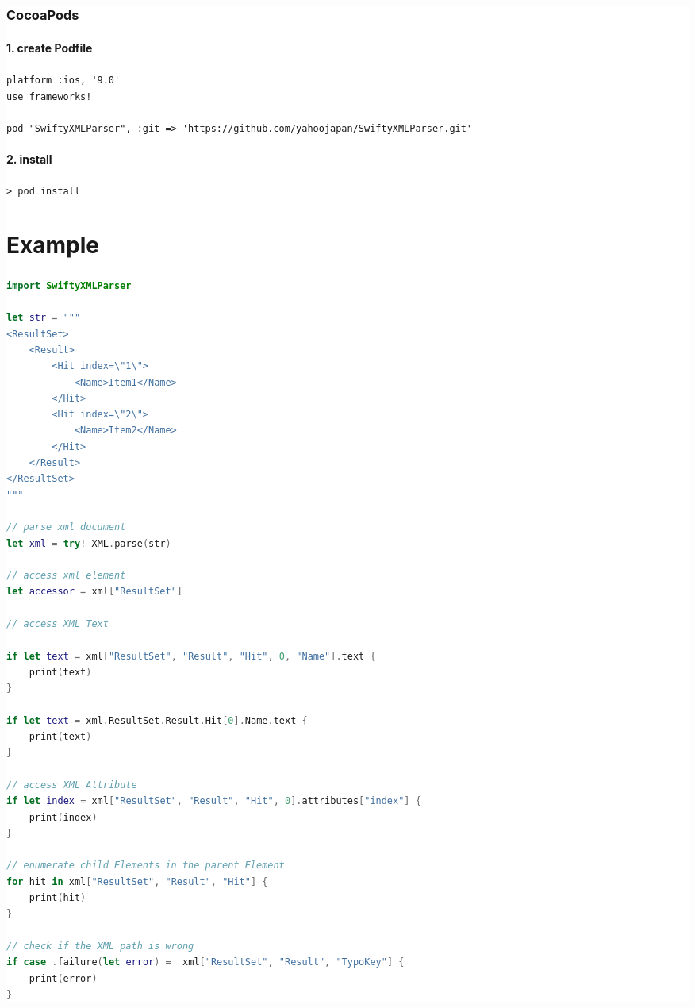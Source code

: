 ### CocoaPods
#### 1. create Podfile
```ruby:Podfile
platform :ios, '9.0'
use_frameworks!

pod "SwiftyXMLParser", :git => 'https://github.com/yahoojapan/SwiftyXMLParser.git'
```

#### 2. install
```
> pod install
```

# Example

```swift
import SwiftyXMLParser

let str = """
<ResultSet>
    <Result>
        <Hit index=\"1\">
            <Name>Item1</Name>
        </Hit>
        <Hit index=\"2\">
            <Name>Item2</Name>
        </Hit>
    </Result>
</ResultSet>
"""

// parse xml document
let xml = try! XML.parse(str)

// access xml element
let accessor = xml["ResultSet"]

// access XML Text

if let text = xml["ResultSet", "Result", "Hit", 0, "Name"].text {
    print(text)
}

if let text = xml.ResultSet.Result.Hit[0].Name.text {
    print(text)
}

// access XML Attribute
if let index = xml["ResultSet", "Result", "Hit", 0].attributes["index"] {
    print(index)
}

// enumerate child Elements in the parent Element
for hit in xml["ResultSet", "Result", "Hit"] {
    print(hit)
}

// check if the XML path is wrong
if case .failure(let error) =  xml["ResultSet", "Result", "TypoKey"] {
    print(error)
}
```